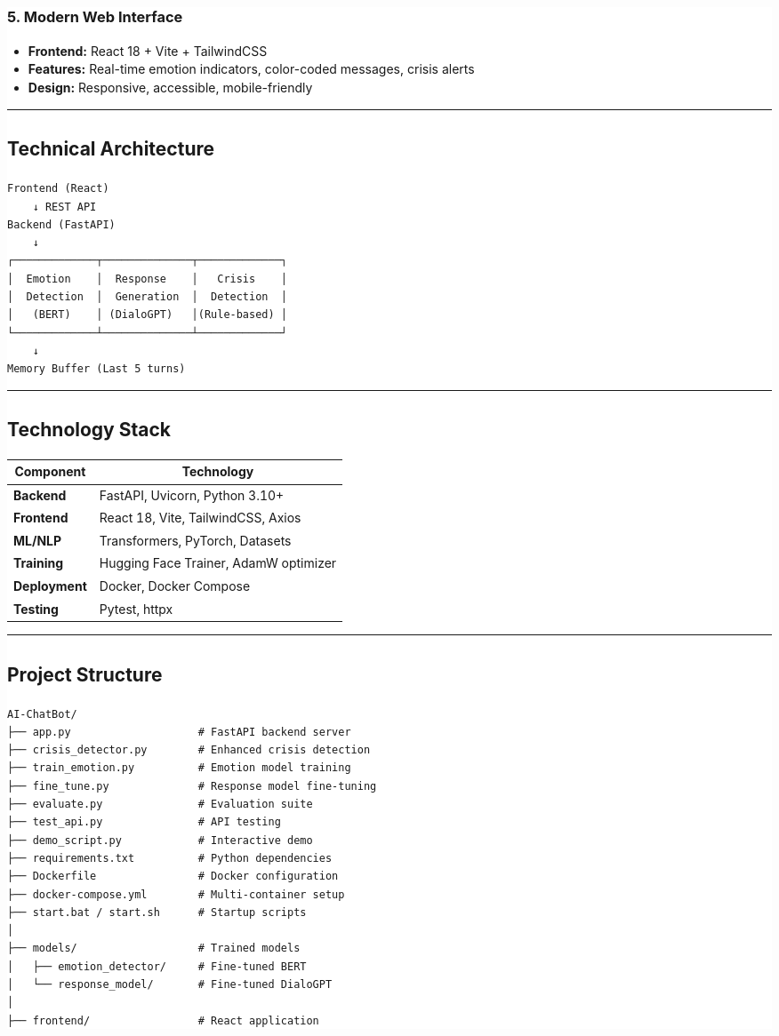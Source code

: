 ### 5. Modern Web Interface
- **Frontend:** React 18 + Vite + TailwindCSS
- **Features:** Real-time emotion indicators, color-coded messages, crisis alerts
- **Design:** Responsive, accessible, mobile-friendly

---

## Technical Architecture

```
Frontend (React)
    ↓ REST API
Backend (FastAPI)
    ↓
┌─────────────┬──────────────┬─────────────┐
│  Emotion    │  Response    │   Crisis    │
│  Detection  │  Generation  │  Detection  │
│   (BERT)    │ (DialoGPT)   │(Rule-based) │
└─────────────┴──────────────┴─────────────┘
    ↓
Memory Buffer (Last 5 turns)
```

---

## Technology Stack

| Component | Technology |
|-----------|-----------|
| **Backend** | FastAPI, Uvicorn, Python 3.10+ |
| **Frontend** | React 18, Vite, TailwindCSS, Axios |
| **ML/NLP** | Transformers, PyTorch, Datasets |
| **Training** | Hugging Face Trainer, AdamW optimizer |
| **Deployment** | Docker, Docker Compose |
| **Testing** | Pytest, httpx |

---

## Project Structure

```
AI-ChatBot/
├── app.py                    # FastAPI backend server
├── crisis_detector.py        # Enhanced crisis detection
├── train_emotion.py          # Emotion model training
├── fine_tune.py              # Response model fine-tuning
├── evaluate.py               # Evaluation suite
├── test_api.py               # API testing
├── demo_script.py            # Interactive demo
├── requirements.txt          # Python dependencies
├── Dockerfile                # Docker configuration
├── docker-compose.yml        # Multi-container setup
├── start.bat / start.sh      # Startup scripts
│
├── models/                   # Trained models
│   ├── emotion_detector/     # Fine-tuned BERT
│   └── response_model/       # Fine-tuned DialoGPT
│
├── frontend/                 # React application
```